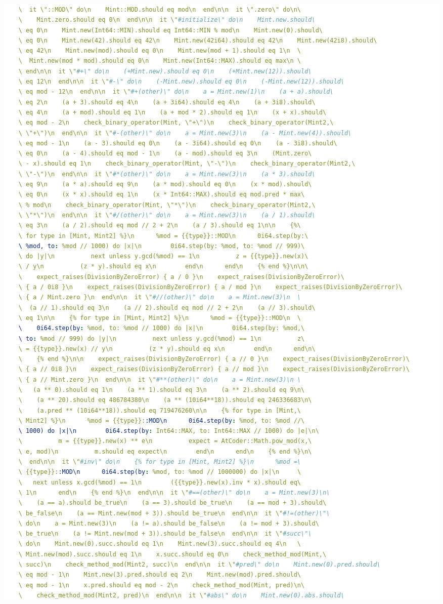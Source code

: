 ```yaml
    \  it \"::MOD\" do\n    Mint::MOD.should eq mod\n  end\n\n  it \".zero\" do\n\
    \    Mint.zero.should eq 0\n  end\n\n  it \"#initialize\" do\n    Mint.new.should\
    \ eq 0\n    Mint.new(Int64::MIN).should eq Int64::MIN % mod\n    Mint.new(0).should\
    \ eq 0\n    Mint.new(42).should eq 42\n    Mint.new(42i64).should eq 42\n    Mint.new(42i8).should\
    \ eq 42\n    Mint.new(mod).should eq 0\n    Mint.new(mod + 1).should eq 1\n  \
    \  Mint.new(mod * mod).should eq 0\n    Mint.new(Int64::MAX).should eq max\n \
    \ end\n\n  it \"#+\" do\n    (+Mint.new).should eq 0\n    (+Mint.new(12)).should\
    \ eq 12\n  end\n\n  it \"#-\" do\n    (-Mint.new).should eq 0\n    (-Mint.new(12)).should\
    \ eq mod - 12\n  end\n\n  it \"#+(other)\" do\n    a = Mint.new(1)\n    (a + a).should\
    \ eq 2\n    (a + 3).should eq 4\n    (a + 3i64).should eq 4\n    (a + 3i8).should\
    \ eq 4\n    (a + mod).should eq 1\n    (a + mod * 2).should eq 1\n    (x + x).should\
    \ eq mod - 2\n    check_binary_operator(Mint, \"+\")\n    check_binary_operator(Mint2,\
    \ \"+\")\n  end\n\n  it \"#-(other)\" do\n    a = Mint.new(3)\n    (a - Mint.new(4)).should\
    \ eq mod - 1\n    (a - 3).should eq 0\n    (a - 3i64).should eq 0\n    (a - 3i8).should\
    \ eq 0\n    (a - 4).should eq mod - 1\n    (a - mod).should eq 3\n    (Mint.zero\
    \ - x).should eq 1\n    check_binary_operator(Mint, \"-\")\n    check_binary_operator(Mint2,\
    \ \"-\")\n  end\n\n  it \"#*(other)\" do\n    a = Mint.new(3)\n    (a * 3).should\
    \ eq 9\n    (a * a).should eq 9\n    (a * mod).should eq 0\n    (x * mod).should\
    \ eq 0\n    (x * x).should eq 1\n    (x * Int64::MAX).should eq mod.pred * max\
    \ % mod\n    check_binary_operator(Mint, \"*\")\n    check_binary_operator(Mint2,\
    \ \"*\")\n  end\n\n  it \"#/(other)\" do\n    a = Mint.new(3)\n    (a / 1).should\
    \ eq 3\n    (a / 2).should eq mod // 2 + 2\n    (a / 3).should eq 1\n\n    {%\
    \ for type in [Mint, Mint2] %}\n      %mod = {{type}}::MOD\n      0i64.step(by:\
    \ %mod, to: %mod // 1000) do |x|\n        0i64.step(by: %mod, to: %mod // 999)\
    \ do |y|\n          next unless y.gcd(%mod) == 1\n          z = {{type}}.new(x)\
    \ / y\n          (z * y).should eq x\n        end\n      end\n    {% end %}\n\n\
    \    expect_raises(DivisionByZeroError) { a / 0 }\n    expect_raises(DivisionByZeroError)\
    \ { a / 0i8 }\n    expect_raises(DivisionByZeroError) { a / mod }\n    expect_raises(DivisionByZeroError)\
    \ { a / Mint.zero }\n  end\n\n  it \"#//(other)\" do\n    a = Mint.new(3)\n  \
    \  (a // 1).should eq 3\n    (a // 2).should eq mod // 2 + 2\n    (a // 3).should\
    \ eq 1\n\n    {% for type in [Mint, Mint2] %}\n      %mod = {{type}}::MOD\n  \
    \    0i64.step(by: %mod, to: %mod // 1000) do |x|\n        0i64.step(by: %mod,\
    \ to: %mod // 999) do |y|\n          next unless y.gcd(%mod) == 1\n          z\
    \ = {{type}}.new(x) // y\n          (z * y).should eq x\n        end\n      end\n\
    \    {% end %}\n\n    expect_raises(DivisionByZeroError) { a // 0 }\n    expect_raises(DivisionByZeroError)\
    \ { a // 0i8 }\n    expect_raises(DivisionByZeroError) { a // mod }\n    expect_raises(DivisionByZeroError)\
    \ { a // Mint.zero }\n  end\n\n  it \"#**(other)\" do\n    a = Mint.new(3)\n \
    \   (a ** 0).should eq 1\n    (a ** 1).should eq 3\n    (a ** 2).should eq 9\n\
    \    (a ** 20).should eq 486784380\n    (a ** (10i64**18)).should eq 246336683\n\
    \    (a.pred ** (10i64**18)).should eq 719476260\n\n    {% for type in [Mint,\
    \ Mint2] %}\n      %mod = {{type}}::MOD\n      0i64.step(by: %mod, to: %mod //\
    \ 1000) do |x|\n        0i64.step(by: Int64::MAX, to: Int64::MAX // 1000) do |e|\n\
    \          m = {{type}}.new(x) ** e\n          expect = AtCoder::Math.pow_mod(x,\
    \ e, mod)\n          m.should eq expect\n        end\n      end\n    {% end %}\n\
    \  end\n\n  it \"#inv\" do\n    {% for type in [Mint, Mint2] %}\n      %mod =\
    \ {{type}}::MOD\n      0i64.step(by: %mod, to: %mod // 1000000) do |x|\n     \
    \   next unless x.gcd(%mod) == 1\n        ({{type}}.new(x).inv * x).should eq\
    \ 1\n      end\n    {% end %}\n  end\n\n  it \"#==(other)\" do\n    a = Mint.new(3)\n\
    \    (a == a).should be_true\n    (a == 3).should be_true\n    (a == mod + 3).should\
    \ be_false\n    (a == Mint.new(mod + 3)).should be_true\n  end\n\n  it \"#!=(other)\"\
    \ do\n    a = Mint.new(3)\n    (a != a).should be_false\n    (a != mod + 3).should\
    \ be_true\n    (a != Mint.new(mod + 3)).should be_false\n  end\n\n  it \"#succ\"\
    \ do\n    Mint.new(0).succ.should eq 1\n    Mint.new(3).succ.should eq 4\n   \
    \ Mint.new(mod).succ.should eq 1\n    x.succ.should eq 0\n    check_method_mod(Mint,\
    \ succ)\n    check_method_mod(Mint2, succ)\n  end\n\n  it \"#pred\" do\n    Mint.new(0).pred.should\
    \ eq mod - 1\n    Mint.new(3).pred.should eq 2\n    Mint.new(mod).pred.should\
    \ eq mod - 1\n    x.pred.should eq mod - 2\n    check_method_mod(Mint, pred)\n\
    \    check_method_mod(Mint2, pred)\n  end\n\n  it \"#abs\" do\n    Mint.new(0).abs.should\
```